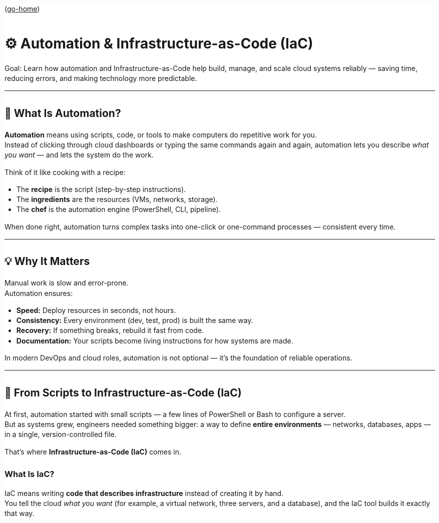 ([go-home](../README.md))

# ⚙️ Automation & Infrastructure-as-Code (IaC)

Goal: Learn how automation and Infrastructure-as-Code help build, manage, and scale cloud systems reliably — saving time, reducing errors, and making technology more predictable.

---

## 🧭 What Is Automation?

**Automation** means using scripts, code, or tools to make computers do repetitive work for you.  
Instead of clicking through cloud dashboards or typing the same commands again and again, automation lets you describe *what you want* — and lets the system do the work.

Think of it like cooking with a recipe:
- The **recipe** is the script (step-by-step instructions).  
- The **ingredients** are the resources (VMs, networks, storage).  
- The **chef** is the automation engine (PowerShell, CLI, pipeline).  

When done right, automation turns complex tasks into one-click or one-command processes — consistent every time.

---

## 💡 Why It Matters

Manual work is slow and error-prone.  
Automation ensures:
- **Speed:** Deploy resources in seconds, not hours.  
- **Consistency:** Every environment (dev, test, prod) is built the same way.  
- **Recovery:** If something breaks, rebuild it fast from code.  
- **Documentation:** Your scripts become living instructions for how systems are made.

In modern DevOps and cloud roles, automation is not optional — it’s the foundation of reliable operations.

---

## 🧱 From Scripts to Infrastructure-as-Code (IaC)

At first, automation started with small scripts — a few lines of PowerShell or Bash to configure a server.  
But as systems grew, engineers needed something bigger: a way to define **entire environments** — networks, databases, apps — in a single, version-controlled file.

That’s where **Infrastructure-as-Code (IaC)** comes in.

### What Is IaC?
IaC means writing **code that describes infrastructure** instead of creating it by hand.  
You tell the cloud *what you want* (for example, a virtual network, three servers, and a database), and the IaC tool builds it exactly that way.

